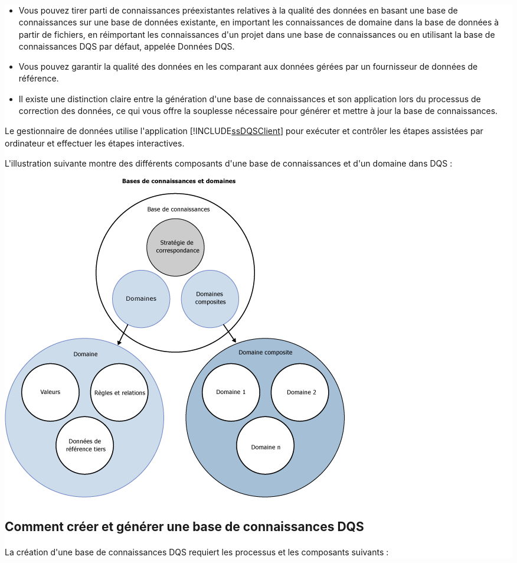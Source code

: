 -   Vous pouvez tirer parti de connaissances préexistantes relatives à la qualité des données en basant une base de connaissances sur une base de données existante, en important les connaissances de domaine dans la base de données à partir de fichiers, en réimportant les connaissances d'un projet dans une base de connaissances ou en utilisant la base de connaissances DQS par défaut, appelée Données DQS.  
  
-   Vous pouvez garantir la qualité des données en les comparant aux données gérées par un fournisseur de données de référence.  
  
-   Il existe une distinction claire entre la génération d'une base de connaissances et son application lors du processus de correction des données, ce qui vous offre la souplesse nécessaire pour générer et mettre à jour la base de connaissances.  
  
 Le gestionnaire de données utilise l'application [!INCLUDE[ssDQSClient](../includes/ssdqsclient-md.md)] pour exécuter et contrôler les étapes assistées par ordinateur et effectuer les étapes interactives.  
  
 L'illustration suivante montre des différents composants d'une base de connaissances et d'un domaine dans DQS :  
  
 ![Base de connaissances et domaines dans DQS](../data-quality-services/media/dqs-knowledgebasesanddomains.gif "Base de connaissances et domaines dans DQS")  
  
##  <a name="How"></a> Comment créer et générer une base de connaissances DQS  
 La création d'une base de connaissances DQS requiert les processus et les composants suivants :  
  